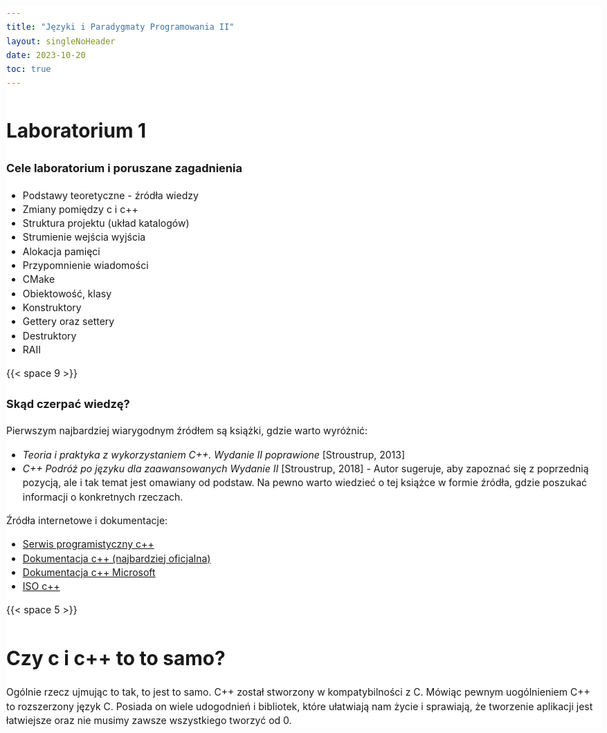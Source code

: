 ```yaml
---
title: "Języki i Paradygmaty Programowania II"
layout: singleNoHeader
date: 2023-10-20
toc: true
---
```



# Laboratorium 1

### Cele laboratorium i poruszane zagadnienia

* Podstawy teoretyczne - źródła wiedzy
* Zmiany pomiędzy c i c++
* Struktura projektu (układ katalogów)
* Strumienie wejścia wyjścia
* Alokacja pamięci
* Przypomnienie wiadomości
* CMake
* Obiektowość, klasy
* Konstruktory
* Gettery oraz settery
* Destruktory
* RAII

{{< space 9 >}}

### Skąd czerpać wiedzę?

Pierwszym najbardziej wiarygodnym źródłem są książki, gdzie warto wyróżnić:
- *Teoria i praktyka z wykorzystaniem C++. Wydanie II poprawione* [Stroustrup, 2013]
- *C++ Podróż po języku dla zaawansowanych Wydanie II* [Stroustrup, 2018] - Autor sugeruje, aby zapoznać się z poprzednią pozycją, ale i tak temat jest omawiany od podstaw. Na pewno warto wiedzieć o tej książce w formie źródła, gdzie poszukać informacji o konkretnych rzeczach.

Źródła internetowe i dokumentacje:
- [Serwis programistyczny c++](https://cpp0x.pl/)
- [Dokumentacja c++ (najbardziej oficjalna)](https://en.cppreference.com/w/)
- [Dokumentacja c++ Microsoft](https://learn.microsoft.com/en-us/cpp/?view=msvc-170)
- [ISO c++](https://isocpp.org/)

{{< space 5 >}}

# Czy c i c++ to to samo?

Ogólnie rzecz ujmując to tak, to jest to samo. C++ został stworzony w kompatybilności z C. Mówiąc pewnym uogólnieniem C++ to rozszerzony język C. Posiada on wiele udogodnień i bibliotek, które ułatwiają nam życie i sprawiają, że tworzenie aplikacji jest łatwiejsze oraz nie musimy zawsze wszystkiego tworzyć od 0.
